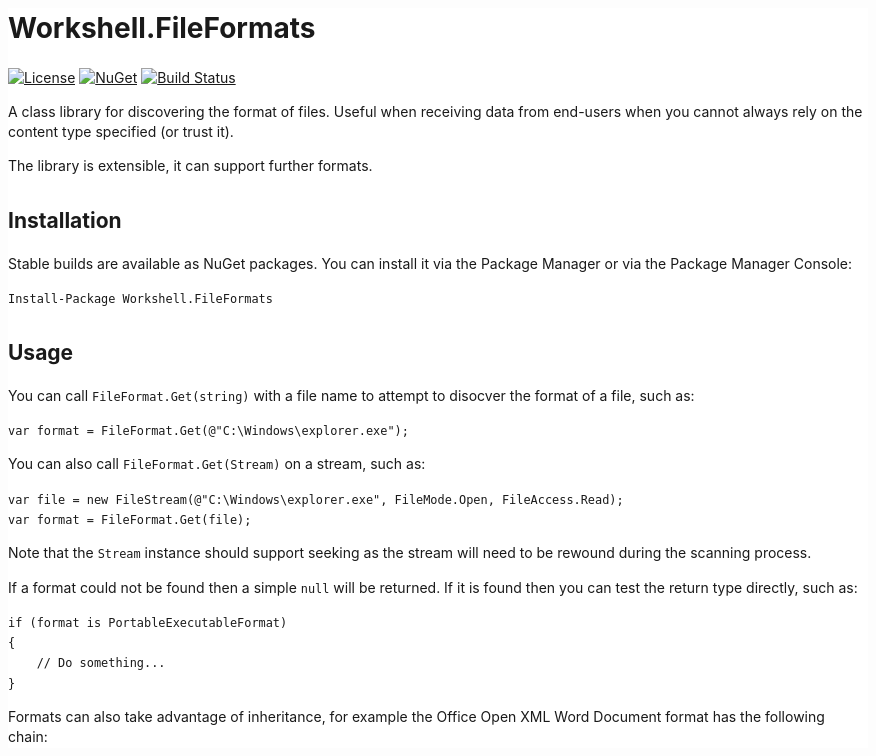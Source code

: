 # Workshell.FileFormats

[![License](https://img.shields.io/github/license/mashape/apistatus.svg)](https://github.com/Workshell/file-formats/blob/master/license.txt)
[![NuGet](https://img.shields.io/nuget/v/Workshell.FileFormats.svg)](https://www.nuget.org/packages/Workshell.FileFormats/)
[![Build Status](https://dev.azure.com/Workshell-DevOps/file-formats/_apis/build/status/Build%20Master?branchName=master)](https://dev.azure.com/Workshell-DevOps/file-formats/_build/latest?definitionId=3&branchName=master)

A class library for discovering the format of files. Useful when receiving data from end-users when you cannot always rely on
the content type specified (or trust it).

The library is extensible, it can support further formats.


## Installation

Stable builds are available as NuGet packages. You can install it via the Package Manager or via the Package Manager Console:

```
Install-Package Workshell.FileFormats
```


## Usage

You can call `FileFormat.Get(string)` with a file name to attempt to disocver the format of a file, such as:

```
var format = FileFormat.Get(@"C:\Windows\explorer.exe");
```

You can also call `FileFormat.Get(Stream)` on a stream, such as:

```
var file = new FileStream(@"C:\Windows\explorer.exe", FileMode.Open, FileAccess.Read);
var format = FileFormat.Get(file);
```

Note that the `Stream` instance should support seeking as the stream will need to be rewound during the scanning process.

If a format could not be found then a simple `null` will be returned. If it is found then you can test the return type directly, such as:

```
if (format is PortableExecutableFormat)
{
    // Do something...
}
```

Formats can also take advantage of inheritance, for example the Office Open XML Word Document format has the following chain:
